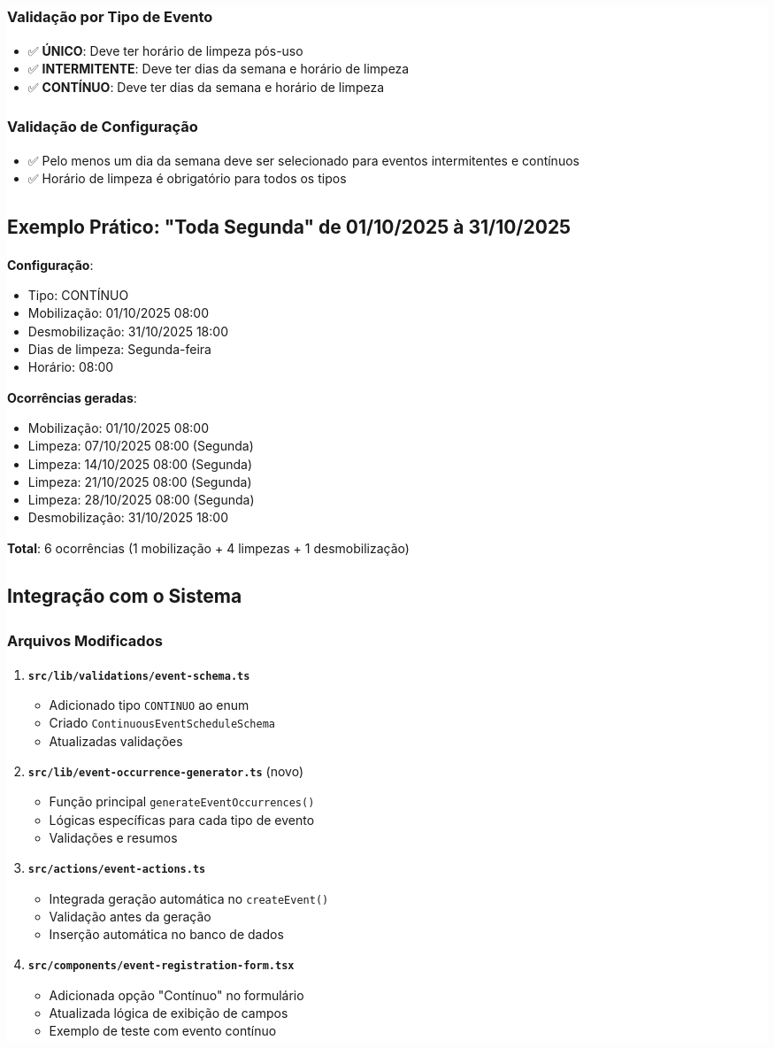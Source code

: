 ### Validação por Tipo de Evento
- ✅ **ÚNICO**: Deve ter horário de limpeza pós-uso
- ✅ **INTERMITENTE**: Deve ter dias da semana e horário de limpeza
- ✅ **CONTÍNUO**: Deve ter dias da semana e horário de limpeza

### Validação de Configuração
- ✅ Pelo menos um dia da semana deve ser selecionado para eventos intermitentes e contínuos
- ✅ Horário de limpeza é obrigatório para todos os tipos

## Exemplo Prático: "Toda Segunda" de 01/10/2025 à 31/10/2025

**Configuração**:
- Tipo: CONTÍNUO
- Mobilização: 01/10/2025 08:00
- Desmobilização: 31/10/2025 18:00
- Dias de limpeza: Segunda-feira
- Horário: 08:00

**Ocorrências geradas**:
- Mobilização: 01/10/2025 08:00
- Limpeza: 07/10/2025 08:00 (Segunda)
- Limpeza: 14/10/2025 08:00 (Segunda)
- Limpeza: 21/10/2025 08:00 (Segunda)
- Limpeza: 28/10/2025 08:00 (Segunda)
- Desmobilização: 31/10/2025 18:00

**Total**: 6 ocorrências (1 mobilização + 4 limpezas + 1 desmobilização)

## Integração com o Sistema

### Arquivos Modificados
1. **`src/lib/validations/event-schema.ts`**
   - Adicionado tipo `CONTINUO` ao enum
   - Criado `ContinuousEventScheduleSchema`
   - Atualizadas validações

2. **`src/lib/event-occurrence-generator.ts`** (novo)
   - Função principal `generateEventOccurrences()`
   - Lógicas específicas para cada tipo de evento
   - Validações e resumos

3. **`src/actions/event-actions.ts`**
   - Integrada geração automática no `createEvent()`
   - Validação antes da geração
   - Inserção automática no banco de dados

4. **`src/components/event-registration-form.tsx`**
   - Adicionada opção "Contínuo" no formulário
   - Atualizada lógica de exibição de campos
   - Exemplo de teste com evento contínuo
